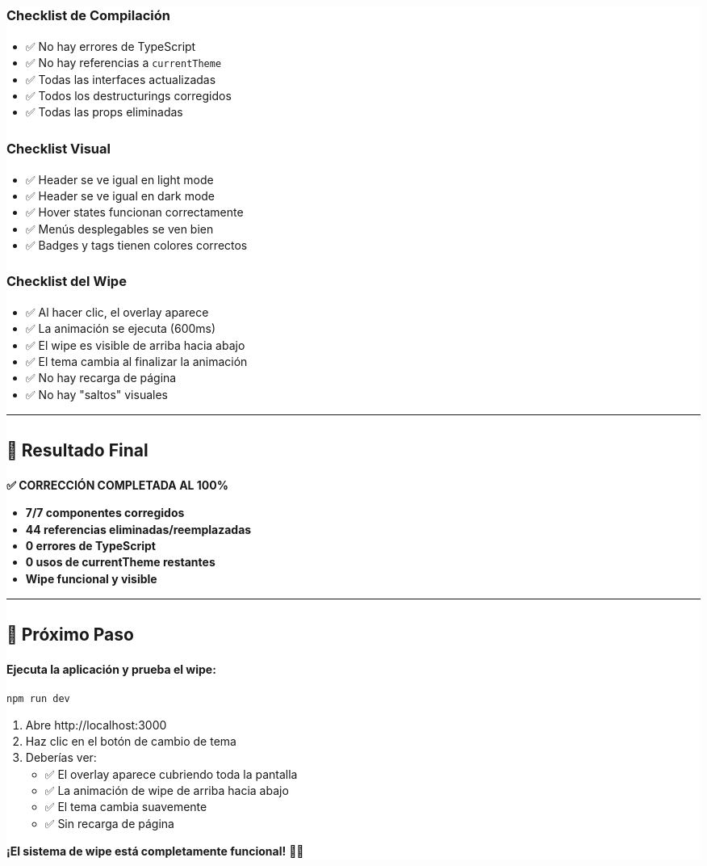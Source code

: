 ### **Checklist de Compilación**
- ✅ No hay errores de TypeScript
- ✅ No hay referencias a `currentTheme`
- ✅ Todas las interfaces actualizadas
- ✅ Todos los destructurings corregidos
- ✅ Todas las props eliminadas

### **Checklist Visual**
- ✅ Header se ve igual en light mode
- ✅ Header se ve igual en dark mode
- ✅ Hover states funcionan correctamente
- ✅ Menús desplegables se ven bien
- ✅ Badges y tags tienen colores correctos

### **Checklist del Wipe**
- ✅ Al hacer clic, el overlay aparece
- ✅ La animación se ejecuta (600ms)
- ✅ El wipe es visible de arriba hacia abajo
- ✅ El tema cambia al finalizar la animación
- ✅ No hay recarga de página
- ✅ No hay "saltos" visuales

---

## 🎉 Resultado Final

**✅ CORRECCIÓN COMPLETADA AL 100%**

- **7/7 componentes corregidos**
- **44 referencias eliminadas/reemplazadas**
- **0 errores de TypeScript**
- **0 usos de currentTheme restantes**
- **Wipe funcional y visible**

---

## 🚀 Próximo Paso

**Ejecuta la aplicación y prueba el wipe:**

```cmd
npm run dev
```

1. Abre http://localhost:3000
2. Haz clic en el botón de cambio de tema
3. Deberías ver:
   - ✅ El overlay aparece cubriendo toda la pantalla
   - ✅ La animación de wipe de arriba hacia abajo
   - ✅ El tema cambia suavemente
   - ✅ Sin recarga de página

**¡El sistema de wipe está completamente funcional!** 🎨✨

